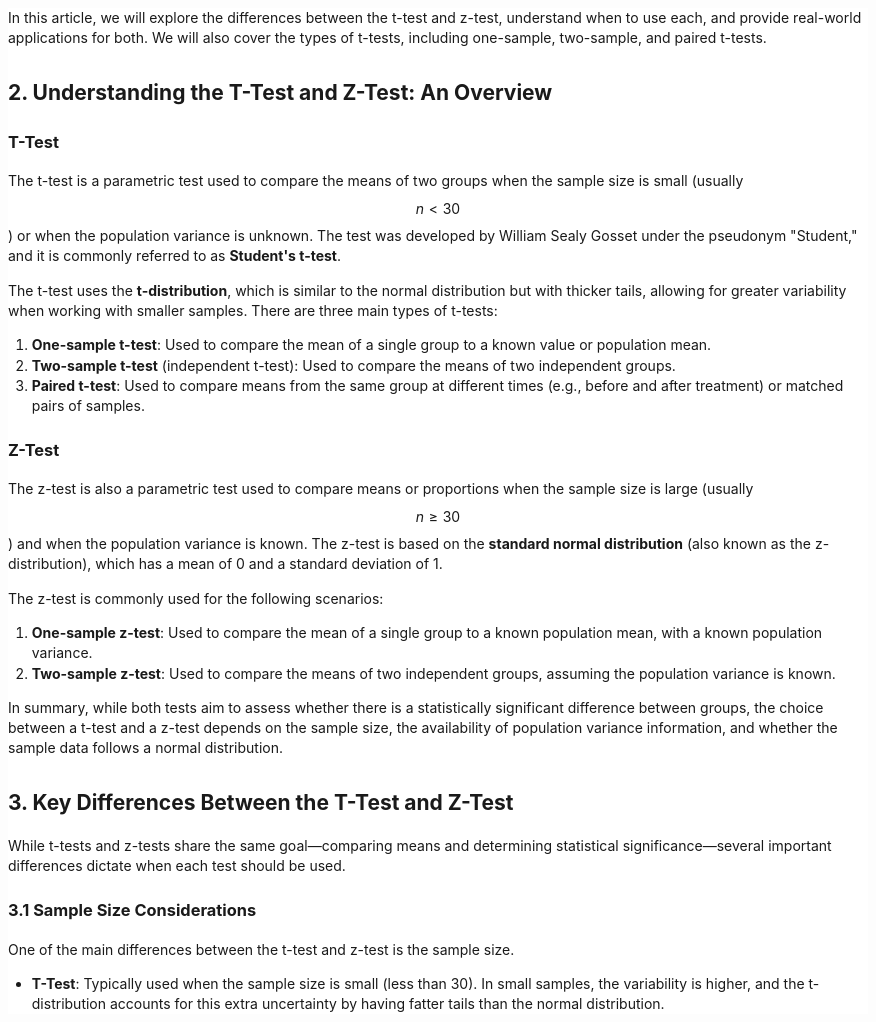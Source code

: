 In this article, we will explore the differences between the t-test and z-test, understand when to use each, and provide real-world applications for both. We will also cover the types of t-tests, including one-sample, two-sample, and paired t-tests.

## 2. Understanding the T-Test and Z-Test: An Overview

### T-Test

The t-test is a parametric test used to compare the means of two groups when the sample size is small (usually $$ n < 30 $$) or when the population variance is unknown. The test was developed by William Sealy Gosset under the pseudonym "Student," and it is commonly referred to as **Student's t-test**.

The t-test uses the **t-distribution**, which is similar to the normal distribution but with thicker tails, allowing for greater variability when working with smaller samples. There are three main types of t-tests:

1. **One-sample t-test**: Used to compare the mean of a single group to a known value or population mean.
2. **Two-sample t-test** (independent t-test): Used to compare the means of two independent groups.
3. **Paired t-test**: Used to compare means from the same group at different times (e.g., before and after treatment) or matched pairs of samples.

### Z-Test

The z-test is also a parametric test used to compare means or proportions when the sample size is large (usually $$ n \geq 30 $$) and when the population variance is known. The z-test is based on the **standard normal distribution** (also known as the z-distribution), which has a mean of 0 and a standard deviation of 1. 

The z-test is commonly used for the following scenarios:

1. **One-sample z-test**: Used to compare the mean of a single group to a known population mean, with a known population variance.
2. **Two-sample z-test**: Used to compare the means of two independent groups, assuming the population variance is known.

In summary, while both tests aim to assess whether there is a statistically significant difference between groups, the choice between a t-test and a z-test depends on the sample size, the availability of population variance information, and whether the sample data follows a normal distribution.

## 3. Key Differences Between the T-Test and Z-Test

While t-tests and z-tests share the same goal—comparing means and determining statistical significance—several important differences dictate when each test should be used.

### 3.1 Sample Size Considerations

One of the main differences between the t-test and z-test is the sample size.

- **T-Test**: Typically used when the sample size is small (less than 30). In small samples, the variability is higher, and the t-distribution accounts for this extra uncertainty by having fatter tails than the normal distribution.
  